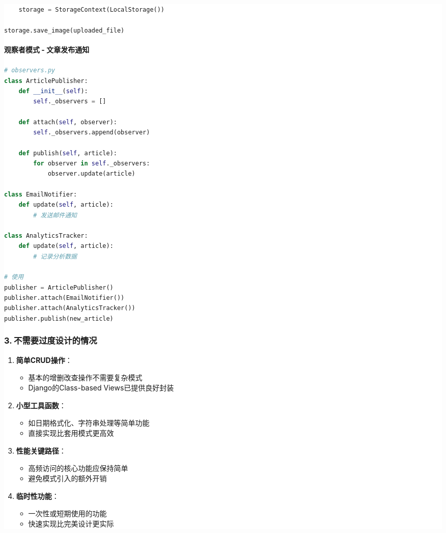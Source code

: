 ```python
    storage = StorageContext(LocalStorage())
    
storage.save_image(uploaded_file)
```

#### 观察者模式 - 文章发布通知

```python
# observers.py
class ArticlePublisher:
    def __init__(self):
        self._observers = []
    
    def attach(self, observer):
        self._observers.append(observer)
    
    def publish(self, article):
        for observer in self._observers:
            observer.update(article)

class EmailNotifier:
    def update(self, article):
        # 发送邮件通知

class AnalyticsTracker:
    def update(self, article):
        # 记录分析数据

# 使用
publisher = ArticlePublisher()
publisher.attach(EmailNotifier())
publisher.attach(AnalyticsTracker())
publisher.publish(new_article)
```

### 3\. 不需要过度设计的情况

1.  **简单CRUD操作**：
    
    *   基本的增删改查操作不需要复杂模式
    *   Django的Class-based Views已提供良好封装
2.  **小型工具函数**：
    
    *   如日期格式化、字符串处理等简单功能
    *   直接实现比套用模式更高效
3.  **性能关键路径**：
    
    *   高频访问的核心功能应保持简单
    *   避免模式引入的额外开销
4.  **临时性功能**：
    
    *   一次性或短期使用的功能
    *   快速实现比完美设计更实际
